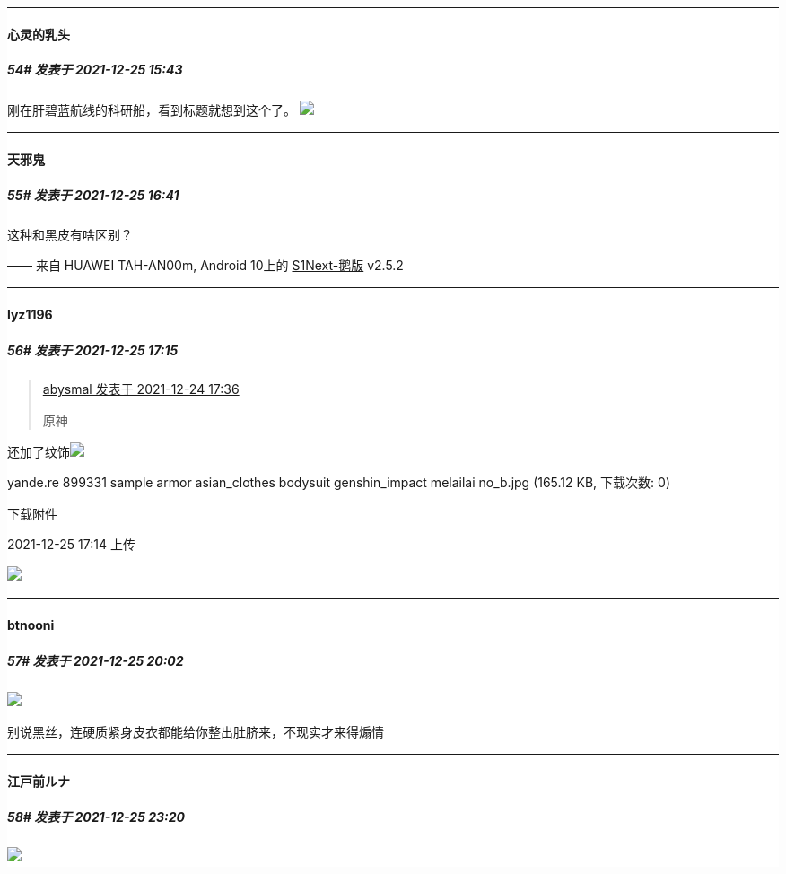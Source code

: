 *****

####  心灵的乳头  
##### 54#       发表于 2021-12-25 15:43

刚在肝碧蓝航线的科研船，看到标题就想到这个了。
<img src="https://s4.ax1x.com/2021/12/25/TaCK7F.jpg" referrerpolicy="no-referrer">

*****

####  天邪鬼  
##### 55#       发表于 2021-12-25 16:41

这种和黑皮有啥区别？

—— 来自 HUAWEI TAH-AN00m, Android 10上的 [S1Next-鹅版](https://github.com/ykrank/S1-Next/releases) v2.5.2

*****

####  lyz1196  
##### 56#       发表于 2021-12-25 17:15

<blockquote><a href="httphttps://bbs.saraba1st.com/2b/forum.php?mod=redirect&amp;goto=findpost&amp;pid=54031380&amp;ptid=2043677" target="_blank">abysmal 发表于 2021-12-24 17:36</a>

原神</blockquote>
还加了纹饰<img src="https://static.saraba1st.com/image/smiley/face2017/013.png" referrerpolicy="no-referrer">

yande.re 899331 sample armor asian_clothes bodysuit genshin_impact melailai no_b.jpg
(165.12 KB, 下载次数: 0)

下载附件

2021-12-25 17:14 上传

<img src="https://img.saraba1st.com/forum/202112/25/171433kqmvvqbqek1bq6zq.jpg" referrerpolicy="no-referrer">

*****

####  btnooni  
##### 57#       发表于 2021-12-25 20:02

<img src="https://p.sda1.dev/3/e878383c7a2251bad2962a9191c84a10/X3K9FBQN88_KLTE__UC`_H8.png" referrerpolicy="no-referrer">

别说黑丝，连硬质紧身皮衣都能给你整出肚脐来，不现实才来得煽情

*****

####  江戸前ルナ  
##### 58#       发表于 2021-12-25 23:20

<img src="https://img.saraba1st.com/forum/202112/25/231934gpkppr67u9z0pimv.png" referrerpolicy="no-referrer">
